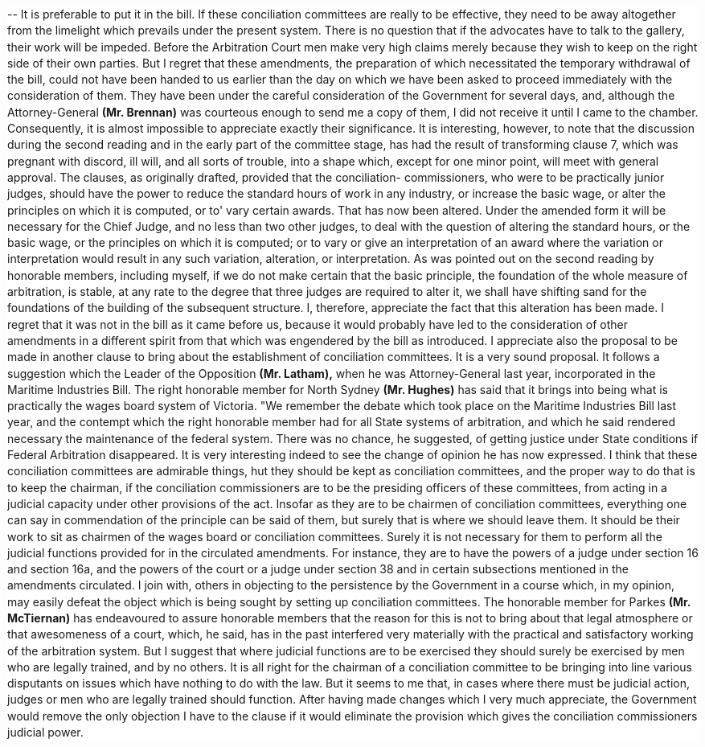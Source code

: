 -- It is preferable to put it in the bill. If these conciliation committees are really to be effective, they need to be away altogether from the limelight which prevails under the present system. There is no question that if the advocates have to talk to the gallery, their work will be impeded. Before the Arbitration Court men make very high claims merely because they wish to keep on the right side of their own parties. But I regret that these amendments, the preparation of which necessitated the temporary withdrawal of the bill, could not have been handed to us earlier than the day on which we have been asked to proceed immediately with the consideration of them. They have been under the careful consideration of the Government for several days, and, although the Attorney-General  **(Mr. Brennan)**  was courteous enough to send me a copy of them, I did not receive it until I came to the chamber. Consequently, it is almost impossible to appreciate exactly their significance. It is interesting, however, to note that the discussion during the second reading and in the early part of the committee stage, has had the result of transforming clause 7, which was pregnant with discord, ill will, and all sorts of trouble, into a shape which, except for one minor point, will meet with general approval. The clauses, as originally drafted, provided that the conciliation- commissioners, who were to be practically junior judges, should have the power to reduce the standard hours of work in any industry, or increase the basic wage, or alter the principles on which it is computed, or to' vary certain awards. That has now been altered. Under the amended form it will be necessary for the Chief Judge, and no less than two other judges, to deal with the question of altering the standard hours, or the basic wage, or the principles on which it is computed; or to vary or give an interpretation of an award where the variation or interpretation would result in any such variation, alteration, or interpretation. As was pointed out on the second reading by honorable members, including myself, if we do not make certain that the basic principle, the foundation of the whole measure of arbitration, is stable, at any rate to the degree that three judges are required to alter it, we shall have shifting sand for the foundations of the building of the subsequent structure. I, therefore, appreciate the fact that this alteration has been made. I regret that it was not in the bill as it came before us, because it would probably have led to the consideration of other amendments in a different spirit from that which was engendered by the bill as introduced. I appreciate also the proposal to be made in another clause to bring about the establishment of conciliation committees. It is a very sound proposal. It follows a suggestion which the Leader of the Opposition  **(Mr. Latham),**  when he was Attorney-General last year, incorporated in the Maritime Industries Bill. The right honorable member for North Sydney  **(Mr. Hughes)**  has said that it brings into being what is practically the wages board system of Victoria. "We remember the debate which took place on the Maritime Industries Bill last year, and the contempt which the right honorable member had for all State systems of arbitration, and which he said rendered necessary the maintenance of the federal system. There was no chance, he suggested, of getting justice under State conditions if Federal Arbitration disappeared. It is very interesting indeed to see the change of opinion he has now expressed. I think that these conciliation committees are admirable things, hut they should be kept as conciliation committees, and the proper way to do that is to keep the  chairman,  if the conciliation commissioners are to be the presiding officers of these committees, from acting in a judicial capacity under other provisions of the act. Insofar as they are to be chairmen of conciliation committees, everything one can say in commendation of the principle can be said of them, but surely that is where we should leave them. It should be their work to sit as chairmen of the wages board or conciliation committees. Surely it is not necessary for them to perform all the judicial functions provided for in the circulated amendments.  For instance, they are to have the powers of a judge under section 16 and section 16a, and the powers of the court or a judge under section 38 and in certain subsections mentioned in the amendments circulated. I join with, others in objecting to the persistence by the Government in a course which, in my opinion, may easily defeat the object which is being sought by setting up conciliation committees. The honorable member for Parkes  **(Mr. McTiernan)**  has endeavoured to assure honorable members that the reason for this is not to bring about that legal atmosphere or that awesomeness of a court, which, he said, has in the past interfered very materially with the practical and satisfactory working of the arbitration system. But I suggest that where judicial functions are to be exercised they should surely be exercised by men who are legally trained, and by no others. It is all right for the  chairman  of a conciliation committee to be bringing into line various disputants on issues which have nothing to do with the law. But it seems to me that, in cases where there must be judicial action, judges or men who are legally trained should function. After having made changes which I very much appreciate, the Government would remove the only objection I have to the clause if it would eliminate the provision which gives the conciliation commissioners judicial power. 
